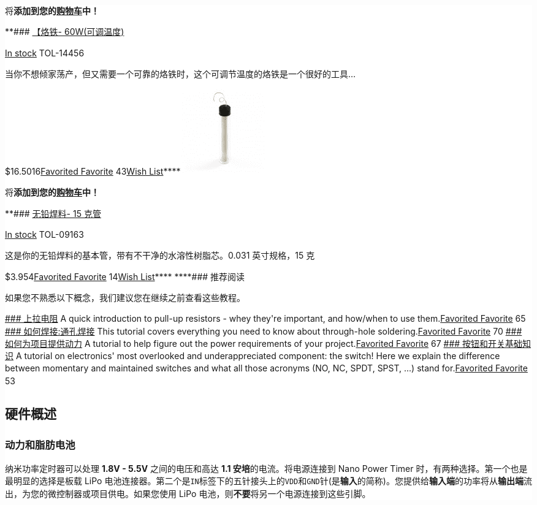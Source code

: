 将**添加到您的[购物车](https://www.sparkfun.com/cart)中！**

 **### [【烙铁- 60W(可调温度)](https://www.sparkfun.com/products/14456)

[In stock](https://learn.sparkfun.com/static/bubbles/ "in stock") TOL-14456

当你不想倾家荡产，但又需要一个可靠的烙铁时，这个可调节温度的烙铁是一个很好的工具…

$16.5016[Favorited Favorite](# "Add to favorites") 43[Wish List](# "Add to wish list")****[![Solder Lead Free - 15-gram Tube](img/5e640e88c0f08345078e8151e160f46f.png)](https://www.sparkfun.com/products/9163) 

将**添加到您的[购物车](https://www.sparkfun.com/cart)中！**

 **### [无铅焊料- 15 克管](https://www.sparkfun.com/products/9163)

[In stock](https://learn.sparkfun.com/static/bubbles/ "in stock") TOL-09163

这是你的无铅焊料的基本管，带有不干净的水溶性树脂芯。0.031 英寸规格，15 克

$3.954[Favorited Favorite](# "Add to favorites") 14[Wish List](# "Add to wish list")**** ****### 推荐阅读

如果您不熟悉以下概念，我们建议您在继续之前查看这些教程。

[](https://learn.sparkfun.com/tutorials/pull-up-resistors) [### 上拉电阻](https://learn.sparkfun.com/tutorials/pull-up-resistors) A quick introduction to pull-up resistors - whey they're important, and how/when to use them.[Favorited Favorite](# "Add to favorites") 65[](https://learn.sparkfun.com/tutorials/how-to-solder-through-hole-soldering) [### 如何焊接:通孔焊接](https://learn.sparkfun.com/tutorials/how-to-solder-through-hole-soldering) This tutorial covers everything you need to know about through-hole soldering.[Favorited Favorite](# "Add to favorites") 70[](https://learn.sparkfun.com/tutorials/how-to-power-a-project) [### 如何为项目提供动力](https://learn.sparkfun.com/tutorials/how-to-power-a-project) A tutorial to help figure out the power requirements of your project.[Favorited Favorite](# "Add to favorites") 67[](https://learn.sparkfun.com/tutorials/button-and-switch-basics) [### 按钮和开关基础知识](https://learn.sparkfun.com/tutorials/button-and-switch-basics) A tutorial on electronics' most overlooked and underappreciated component: the switch! Here we explain the difference between momentary and maintained switches and what all those acronyms (NO, NC, SPDT, SPST, ...) stand for.[Favorited Favorite](# "Add to favorites") 53

## 硬件概述

### 动力和脂肪电池

纳米功率定时器可以处理 **1.8V - 5.5V** 之间的电压和高达 **1.1 安培**的电流。将电源连接到 Nano Power Timer 时，有两种选择。第一个也是最明显的选择是板载 LiPo 电池连接器。第二个是`IN`标签下的五针接头上的`VDD`和`GND`针(是**输入**的简称)。您提供给**输入端**的功率将从**输出端**流出，为您的微控制器或项目供电。如果您使用 LiPo 电池，则**不要**将另一个电源连接到这些引脚。
